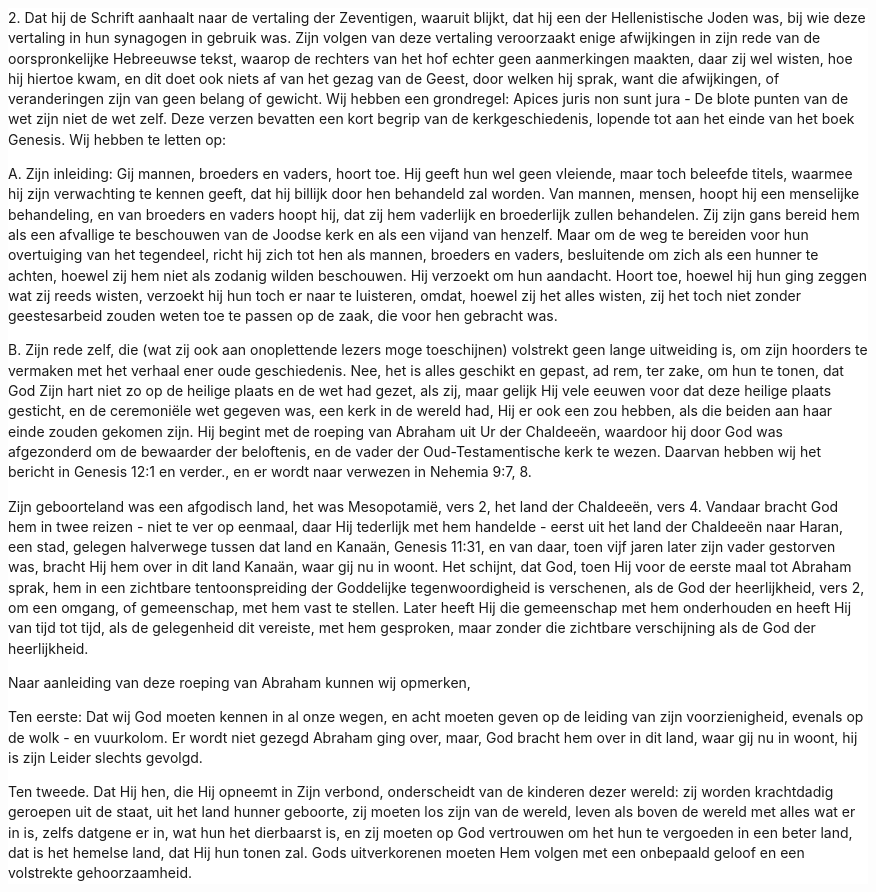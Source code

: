 2\. Dat hij de Schrift aanhaalt naar de vertaling der Zeventigen, waaruit blijkt, dat hij een der Hellenistische Joden was, bij wie deze vertaling in hun synagogen in gebruik was. Zijn volgen van deze vertaling veroorzaakt enige afwijkingen in zijn rede van de oorspronkelijke Hebreeuwse tekst, waarop de rechters van het hof echter geen aanmerkingen maakten, daar zij wel wisten, hoe hij hiertoe kwam, en dit doet ook niets af van het gezag van de Geest, door welken hij sprak, want die afwijkingen, of veranderingen zijn van geen belang of gewicht. Wij hebben een grondregel: Apices juris non sunt jura - De blote punten van de wet zijn niet de wet zelf. 
Deze verzen bevatten een kort begrip van de kerkgeschiedenis, lopende tot aan het einde van het boek Genesis. 
Wij hebben te letten op:

A. Zijn inleiding: Gij mannen, broeders en vaders, hoort toe. Hij geeft hun wel geen vleiende, maar toch beleefde titels, waarmee hij zijn verwachting te kennen geeft, dat hij billijk door hen behandeld zal worden. Van mannen, mensen, hoopt hij een menselijke behandeling, en van broeders en vaders hoopt hij, dat zij hem vaderlijk en broederlijk zullen behandelen. Zij zijn gans bereid hem als een afvallige te beschouwen van de Joodse kerk en als een vijand van henzelf. Maar om de weg te bereiden voor hun overtuiging van het tegendeel, richt hij zich tot hen als mannen, broeders en vaders, besluitende om zich als een hunner te achten, hoewel zij hem niet als zodanig wilden beschouwen. Hij verzoekt om hun aandacht. Hoort toe, hoewel hij hun ging zeggen wat zij reeds wisten, verzoekt hij hun toch er naar te luisteren, omdat, hoewel zij het alles wisten, zij het toch niet zonder geestesarbeid zouden weten toe te passen op de zaak, die voor hen gebracht was.

B. Zijn rede zelf, die (wat zij ook aan onoplettende lezers moge toeschijnen) volstrekt geen lange uitweiding is, om zijn hoorders te vermaken met het verhaal ener oude geschiedenis. Nee, het is alles geschikt en gepast, ad rem, ter zake, om hun te tonen, dat God Zijn hart niet zo op de heilige plaats en de wet had gezet, als zij, maar gelijk Hij vele eeuwen voor dat deze heilige plaats gesticht, en de ceremoniële wet gegeven was, een kerk in de wereld had, Hij er ook een zou hebben, als die beiden aan haar einde zouden gekomen zijn. Hij begint met de roeping van Abraham uit Ur der Chaldeeën, waardoor hij door God was afgezonderd om de bewaarder der beloftenis, en de vader der Oud-Testamentische kerk te wezen. Daarvan hebben wij het bericht in Genesis 12:1 en verder., en er wordt naar verwezen in Nehemia 9:7, 8. 

Zijn geboorteland was een afgodisch land, het was Mesopotamië, vers 2, het land der Chaldeeën, vers 4. Vandaar bracht God hem in twee reizen - niet te ver op eenmaal, daar Hij tederlijk met hem handelde - eerst uit het land der Chaldeeën naar Haran, een stad, gelegen halverwege tussen dat land en Kanaän, Genesis 11:31, en van daar, toen vijf jaren later zijn vader gestorven was, bracht Hij hem over in dit land Kanaän, waar gij nu in woont. Het schijnt, dat God, toen Hij voor de eerste maal tot Abraham sprak, hem in een zichtbare tentoonspreiding der Goddelijke tegenwoordigheid is verschenen, als de God der heerlijkheid, vers 2, om een omgang, of gemeenschap, met hem vast te stellen. Later heeft Hij die gemeenschap met hem onderhouden en heeft Hij van tijd tot tijd, als de gelegenheid dit vereiste, met hem gesproken, maar zonder die zichtbare verschijning als de God der heerlijkheid.

Naar aanleiding van deze roeping van Abraham kunnen wij opmerken, 

Ten eerste: Dat wij God moeten kennen in al onze wegen, en acht moeten geven op de leiding van zijn voorzienigheid, evenals op de wolk - en vuurkolom. Er wordt niet gezegd Abraham ging over, maar, God bracht hem over in dit land, waar gij nu in woont, hij is zijn Leider slechts gevolgd.

Ten tweede. Dat Hij hen, die Hij opneemt in Zijn verbond, onderscheidt van de kinderen dezer wereld: zij worden krachtdadig geroepen uit de staat, uit het land hunner geboorte, zij moeten los zijn van de wereld, leven als boven de wereld met alles wat er in is, zelfs datgene er in, wat hun het dierbaarst is, en zij moeten op God vertrouwen om het hun te vergoeden in een beter land, dat is het hemelse land, dat Hij hun tonen zal. Gods uitverkorenen moeten Hem volgen met een onbepaald geloof en een volstrekte gehoorzaamheid. 
